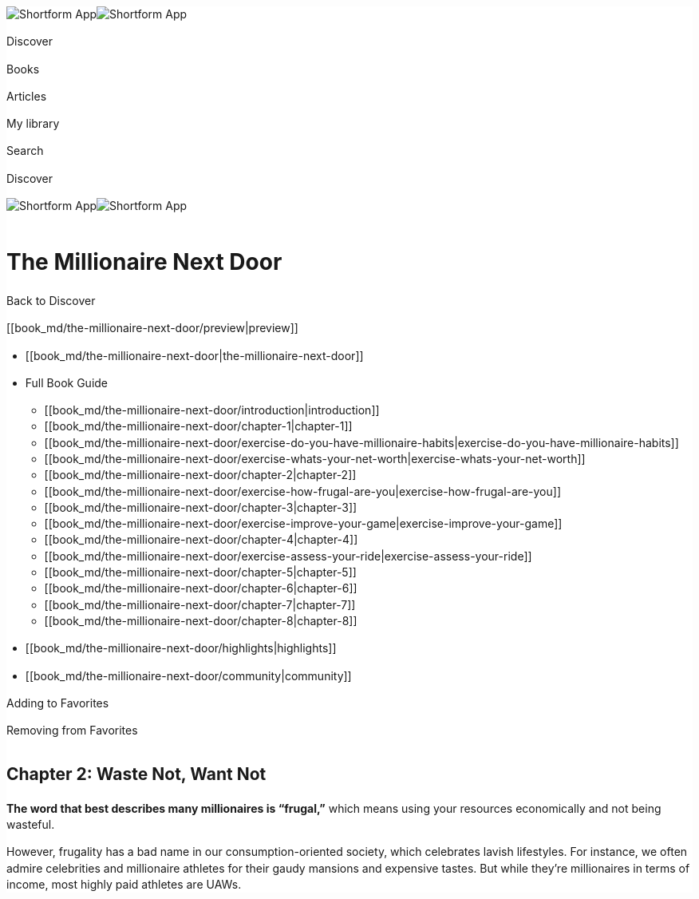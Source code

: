 ![Shortform App](/img/logo.36a2399e.svg)![Shortform App](/img/logo-dark.70c1b072.svg)

Discover

Books

Articles

My library

Search

Discover

![Shortform App](/img/logo.36a2399e.svg)![Shortform App](/img/logo-dark.70c1b072.svg)

# The Millionaire Next Door

Back to Discover

[[book_md/the-millionaire-next-door/preview|preview]]

  * [[book_md/the-millionaire-next-door|the-millionaire-next-door]]
  * Full Book Guide

    * [[book_md/the-millionaire-next-door/introduction|introduction]]
    * [[book_md/the-millionaire-next-door/chapter-1|chapter-1]]
    * [[book_md/the-millionaire-next-door/exercise-do-you-have-millionaire-habits|exercise-do-you-have-millionaire-habits]]
    * [[book_md/the-millionaire-next-door/exercise-whats-your-net-worth|exercise-whats-your-net-worth]]
    * [[book_md/the-millionaire-next-door/chapter-2|chapter-2]]
    * [[book_md/the-millionaire-next-door/exercise-how-frugal-are-you|exercise-how-frugal-are-you]]
    * [[book_md/the-millionaire-next-door/chapter-3|chapter-3]]
    * [[book_md/the-millionaire-next-door/exercise-improve-your-game|exercise-improve-your-game]]
    * [[book_md/the-millionaire-next-door/chapter-4|chapter-4]]
    * [[book_md/the-millionaire-next-door/exercise-assess-your-ride|exercise-assess-your-ride]]
    * [[book_md/the-millionaire-next-door/chapter-5|chapter-5]]
    * [[book_md/the-millionaire-next-door/chapter-6|chapter-6]]
    * [[book_md/the-millionaire-next-door/chapter-7|chapter-7]]
    * [[book_md/the-millionaire-next-door/chapter-8|chapter-8]]
  * [[book_md/the-millionaire-next-door/highlights|highlights]]
  * [[book_md/the-millionaire-next-door/community|community]]



Adding to Favorites 

Removing from Favorites 

## Chapter 2: Waste Not, Want Not

**The word that best describes many millionaires is “frugal,”** which means using your resources economically and not being wasteful.

However, frugality has a bad name in our consumption-oriented society, which celebrates lavish lifestyles. For instance, we often admire celebrities and millionaire athletes for their gaudy mansions and expensive tastes. But while they’re millionaires in terms of income, most highly paid athletes are UAWs.
